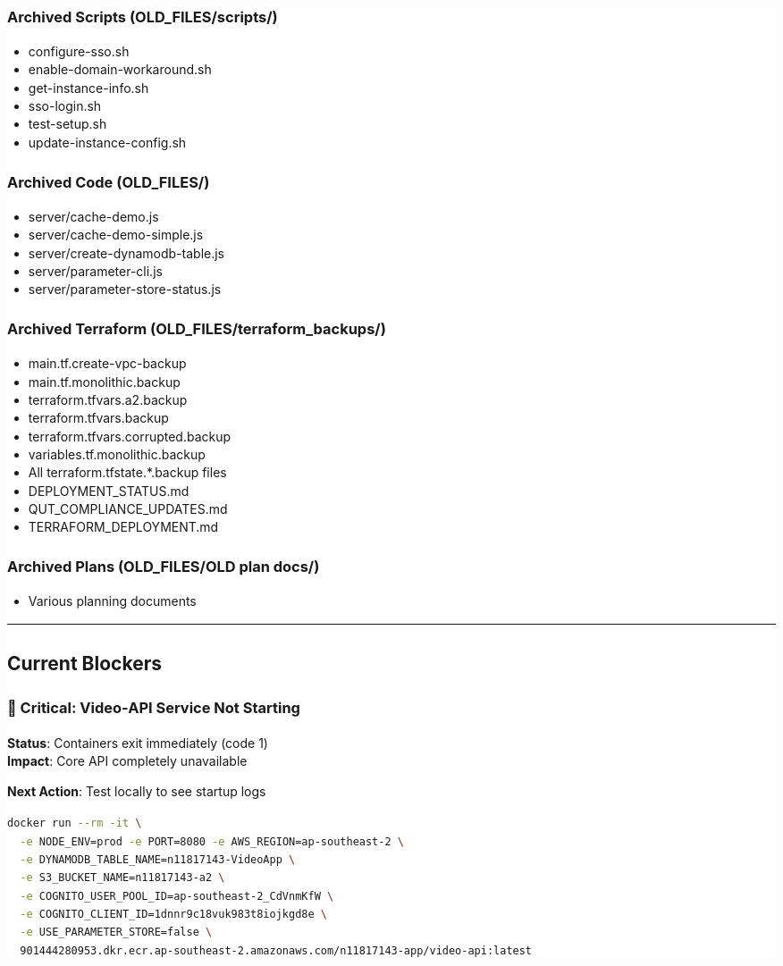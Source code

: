 ### Archived Scripts (OLD_FILES/scripts/)
- configure-sso.sh
- enable-domain-workaround.sh
- get-instance-info.sh
- sso-login.sh
- test-setup.sh
- update-instance-config.sh

### Archived Code (OLD_FILES/)
- server/cache-demo.js
- server/cache-demo-simple.js
- server/create-dynamodb-table.js
- server/parameter-cli.js
- server/parameter-store-status.js

### Archived Terraform (OLD_FILES/terraform_backups/)
- main.tf.create-vpc-backup
- main.tf.monolithic.backup
- terraform.tfvars.a2.backup
- terraform.tfvars.backup
- terraform.tfvars.corrupted.backup
- variables.tf.monolithic.backup
- All terraform.tfstate.*.backup files
- DEPLOYMENT_STATUS.md
- QUT_COMPLIANCE_UPDATES.md
- TERRAFORM_DEPLOYMENT.md

### Archived Plans (OLD_FILES/OLD plan docs/)
- Various planning documents

---

## Current Blockers

### 🔴 Critical: Video-API Service Not Starting
**Status**: Containers exit immediately (code 1)  
**Impact**: Core API completely unavailable  

**Next Action**: Test locally to see startup logs
```bash
docker run --rm -it \
  -e NODE_ENV=prod -e PORT=8080 -e AWS_REGION=ap-southeast-2 \
  -e DYNAMODB_TABLE_NAME=n11817143-VideoApp \
  -e S3_BUCKET_NAME=n11817143-a2 \
  -e COGNITO_USER_POOL_ID=ap-southeast-2_CdVnmKfW \
  -e COGNITO_CLIENT_ID=1dnnr9c18vuk983t8iojkgd8e \
  -e USE_PARAMETER_STORE=false \
  901444280953.dkr.ecr.ap-southeast-2.amazonaws.com/n11817143-app/video-api:latest
```
